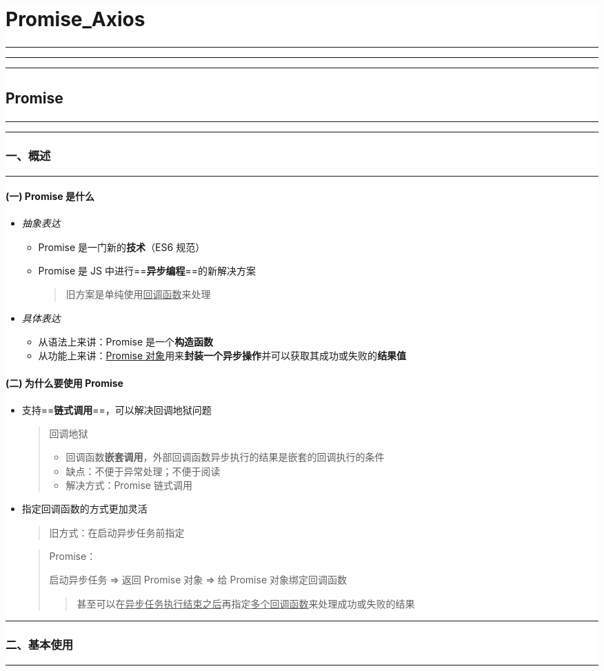 # Promise_Axios

---

---

---

## Promise

---

---

### 一、概述

---

#### (一) Promise 是什么

- *抽象表达*

  - Promise 是一门新的**技术**（ES6 规范）

  - Promise 是 JS 中进行==**异步编程**==的新解决方案

    > 旧方案是单纯使用<u>回调函数</u>来处理

- *具体表达*

  - 从语法上来讲：Promise 是一个**构造函数**
  - 从功能上来讲：<u>Promise 对象</u>用来**封装一个异步操作**并可以获取其成功或失败的**结果值**

#### (二) 为什么要使用 Promise

- 支持==**链式调用**==，可以解决回调地狱问题

  > 回调地狱
  >
  > - 回调函数**嵌套调用**，外部回调函数异步执行的结果是嵌套的回调执行的条件
  > - 缺点：不便于异常处理；不便于阅读
  > - 解决方式：Promise 链式调用

- 指定回调函数的方式更加灵活

  > 旧方式：在启动异步任务前指定

  > Promise：
  >
  > 启动异步任务 $\Rightarrow$ 返回 Promise 对象 $\Rightarrow$ 给 Promise 对象绑定回调函数
  >
  > > 甚至可以在<u>异步任务执行结束之后</u>再指定<u>多个回调函数</u>来处理成功或失败的结果

---

### 二、基本使用

---